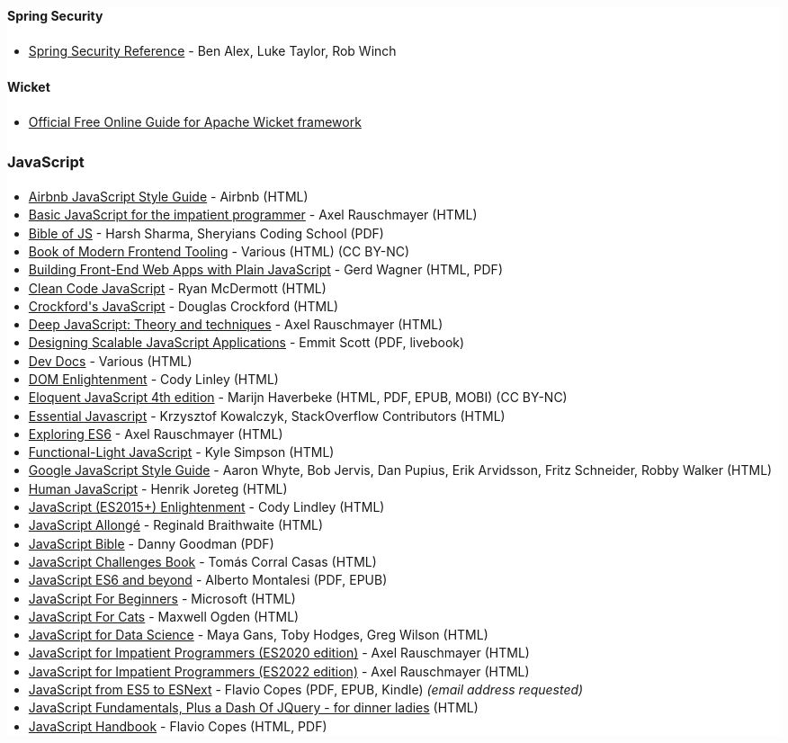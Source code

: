 #### Spring Security

-   [Spring Security Reference](http://docs.spring.io/spring-security/site/docs/current/reference/htmlsingle/) - Ben Alex, Luke Taylor, Rob Winch

#### Wicket

-   [Official Free Online Guide for Apache Wicket framework](http://wicket.apache.org/learn/#guide)

### JavaScript

-   [Airbnb JavaScript Style Guide](https://airbnb.io/javascript/) - Airbnb (HTML)
-   [Basic JavaScript for the impatient programmer](http://www.2ality.com/2013/06/basic-javascript.html) - Axel Rauschmayer (HTML)
-   [Bible of JS](https://sheryians.com/download/bibleofjs_by_sheryians) - Harsh Sharma, Sheryians Coding School (PDF)
-   [Book of Modern Frontend Tooling](https://github.com/tooling/book-of-modern-frontend-tooling) - Various (HTML) (CC BY-NC)
-   [Building Front-End Web Apps with Plain JavaScript](https://web-engineering.info/JsFrontendApp-Book) - Gerd Wagner (HTML, PDF)
-   [Clean Code JavaScript](https://github.com/ryanmcdermott/clean-code-javascript) - Ryan McDermott (HTML)
-   [Crockford's JavaScript](http://www.crockford.com/javascript/) - Douglas Crockford (HTML)
-   [Deep JavaScript: Theory and techniques](https://exploringjs.com/deep-js) - Axel Rauschmayer (HTML)
-   [Designing Scalable JavaScript Applications](https://www.manning.com/books/designing-scalable-javascript-applications) - Emmit Scott (PDF, livebook)
-   [Dev Docs](https://devdocs.io/javascript/) - Various (HTML)
-   [DOM Enlightenment](https://frontendmasters.com/guides/javascript-enlightenment/) - Cody Linley (HTML)
-   [Eloquent JavaScript 4th edition](https://eloquentjavascript.net) - Marijn Haverbeke (HTML, PDF, EPUB, MOBI) (CC BY-NC)
-   [Essential Javascript](https://www.programming-books.io/essential/javascript/) - Krzysztof Kowalczyk, StackOverflow Contributors (HTML)
-   [Exploring ES6](http://exploringjs.com/es6/) - Axel Rauschmayer (HTML)
-   [Functional-Light JavaScript](https://github.com/getify/Functional-Light-JS) - Kyle Simpson (HTML)
-   [Google JavaScript Style Guide](https://google.github.io/styleguide/javascriptguide.xml) - Aaron Whyte, Bob Jervis, Dan Pupius, Erik Arvidsson, Fritz Schneider, Robby Walker (HTML)
-   [Human JavaScript](http://read.humanjavascript.com/ch01-introduction.html) - Henrik Joreteg (HTML)
-   [JavaScript (ES2015+) Enlightenment](https://frontendmasters.com/guides/javascript-enlightenment/) - Cody Lindley (HTML)
-   [JavaScript Allongé](https://leanpub.com/javascript-allonge/read) - Reginald Braithwaite (HTML)
-   [JavaScript Bible](http://media.wiley.com/product_ancillary/28/07645334/DOWNLOAD/all.pdf) - Danny Goodman (PDF)
-   [JavaScript Challenges Book](https://tcorral.github.io/javascript-challenges-book/) - Tomás Corral Casas (HTML)
-   [JavaScript ES6 and beyond](https://github.com/AlbertoMontalesi/JavaScript-es6-and-beyond-ebook) - Alberto Montalesi (PDF, EPUB)
-   [JavaScript For Beginners](https://github.com/microsoft/Web-Dev-For-Beginners) - Microsoft (HTML)
-   [JavaScript For Cats](http://jsforcats.com) - Maxwell Ogden (HTML)
-   [JavaScript for Data Science](https://third-bit.com/js4ds/) - Maya Gans, Toby Hodges, Greg Wilson (HTML)
-   [JavaScript for Impatient Programmers (ES2020 edition)](https://exploringjs.com/impatient-js/toc.html) - Axel Rauschmayer (HTML)
-   [JavaScript for Impatient Programmers (ES2022 edition)](https://exploringjs.com/impatient-js/) - Axel Rauschmayer (HTML)
-   [JavaScript from ES5 to ESNext](https://flaviocopes.com/page/es5-to-esnext/) - Flavio Copes (PDF, EPUB, Kindle) _(email address requested)_
-   [JavaScript Fundamentals, Plus a Dash Of JQuery - for dinner ladies](http://nicholasjohnson.com/javascript-book/) (HTML)
-   [JavaScript Handbook](https://thevalleyofcode.com/js/) - Flavio Copes (HTML, PDF)